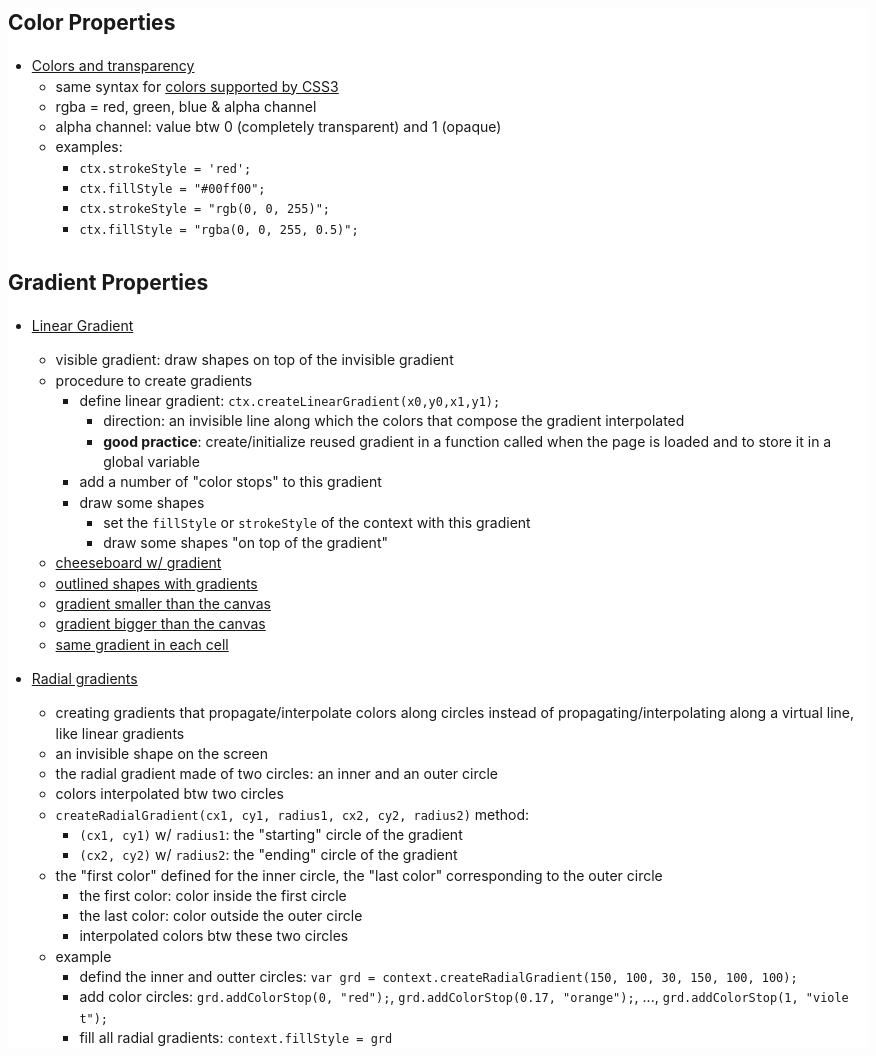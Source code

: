 
## Color Properties

+ [Colors and transparency](../WebDev/Frontend-W3C/2-HTML5Coding/03e-Graphics.md#colors-and-transparency)
  + same syntax for [colors supported by CSS3](https://www.w3.org/TR/css-color-3/)
  + rgba =  red, green, blue & alpha channel
  + alpha channel: value btw 0 (completely transparent) and 1 (opaque)
  + examples:
    + `ctx.strokeStyle = 'red';`
    + `ctx.fillStyle = "#00ff00";`
    + `ctx.strokeStyle = "rgb(0, 0, 255)";`
    + `ctx.fillStyle = "rgba(0, 0, 255, 0.5)";`
  



## Gradient Properties

+ [Linear Gradient](../WebDev/Frontend-W3C/2-HTML5Coding/03e-Graphics.md#352-canvas-context-linear-gradients)
  + visible gradient: draw shapes on top of the invisible gradient
  + procedure to create gradients
    + define linear gradient: `ctx.createLinearGradient(x0,y0,x1,y1);`
      + direction: an invisible line along which the colors that compose the gradient interpolated
      + __good practice__: create/initialize reused gradient in a function called when the page is loaded and to store it in a global variable
    + add a number of "color stops" to this gradient
    + draw some shapes
      + set the `fillStyle` or `strokeStyle` of the context with this gradient
      + draw some shapes "on top of the gradient"
  + [cheeseboard w/ gradient](../WebDev/Frontend-W3C/2-HTML5Coding/03e-Graphics.md#drawing-shapes-that-do-not-cover-the-whole-gradient)
  + [outlined shapes with gradients](../WebDev/Frontend-W3C/2-HTML5Coding/03e-Graphics.md#drawing-outlined-shapes-with-gradients)
  + [gradient smaller than the canvas](../WebDev/Frontend-W3C/2-HTML5Coding/03e-Graphics.md#what-happens-if-we-define-a-gradient-smaller-than-the-canvas)
  + [gradient bigger than the canvas](../WebDev/Frontend-W3C/2-HTML5Coding/03e-Graphics.md#what-happens-if-we-define-a-gradient-bigger-than-the-canvas)
  + [same gradient in each cell](../WebDev/Frontend-W3C/2-HTML5Coding/03e-Graphics.md#draw-shapes-that-share-the-same-gradient-as-a-whole)

+ [Radial gradients](../WebDev/Frontend-W3C/2-HTML5Coding/03e-Graphics.md#353-canvas-context-radial-gradients)
  + creating gradients that propagate/interpolate colors along circles instead of propagating/interpolating along a virtual line, like linear gradients
  + an invisible shape on the screen
  + the radial gradient made of two circles: an inner and an outer circle
  + colors interpolated btw two circles
  + `createRadialGradient(cx1, cy1, radius1, cx2, cy2, radius2)` method:
    + `(cx1, cy1)` w/ `radius1`: the "starting" circle of the gradient
    + `(cx2, cy2)` w/ `radius2`: the "ending" circle of the gradient
  + the "first color" defined for the inner circle, the "last color" corresponding to the outer circle
    + the first color: color inside the first circle
    + the last color: color outside the outer circle
    + interpolated colors btw these two circles
  + example
    + defind the inner and outter circles: `var grd = context.createRadialGradient(150, 100, 30, 150, 100, 100);`
    + add color circles: `grd.addColorStop(0, "red");`, `grd.addColorStop(0.17, "orange");`, ..., `grd.addColorStop(1, "violet");`
    + fill all radial gradients: `context.fillStyle = grd`